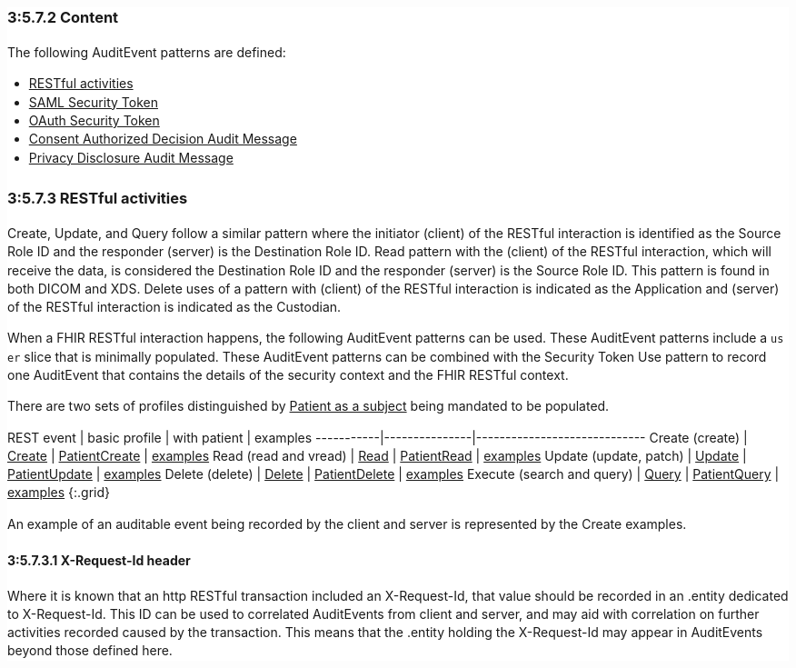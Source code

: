 ### 3:5.7.2 Content

The following AuditEvent patterns are defined:
- [RESTful activities](content.html#3573-restful-activities)
- [SAML Security Token](content.html#3574-saml-security-token)
- [OAuth Security Token](content.html#3575-oauth-security-token)
- [Consent Authorized Decision Audit Message](content.html#3576-consent-authorized-decision-audit-message)
- [Privacy Disclosure Audit Message](content.html#3577-privacy-disclosure-audit-message)

### 3:5.7.3 RESTful activities

Create, Update, and Query follow a similar pattern where the initiator (client) of the RESTful interaction is identified as the Source Role ID and the responder (server) is the Destination Role ID. Read pattern with the (client) of the RESTful interaction, which will receive the data, is considered the Destination Role ID and the responder (server) is the Source Role ID. This pattern is found in both DICOM and XDS. Delete uses of a pattern with (client) of the RESTful interaction is indicated as the Application and (server) of the RESTful interaction is indicated as the Custodian.

When a FHIR RESTful interaction happens, the following AuditEvent patterns can be used. These AuditEvent patterns include a `user` slice that is minimally populated. These AuditEvent patterns can be combined with the Security Token Use pattern to record one AuditEvent that contains the details of the security context and the FHIR RESTful context.

There are two sets of profiles distinguished by [Patient as a subject](volume-1.html#152416-patient-as-a-subject) being mandated to be populated. 

 REST event | basic profile | with patient | examples
-----------|---------------|-----------------------------
Create (create) | [Create](StructureDefinition-IHE.BasicAudit.Create.html) | [PatientCreate](StructureDefinition-IHE.BasicAudit.PatientCreate.html) | [examples](StructureDefinition-IHE.BasicAudit.PatientCreate-examples.html)
Read (read and vread) | [Read](StructureDefinition-IHE.BasicAudit.Read.html) | [PatientRead](StructureDefinition-IHE.BasicAudit.PatientRead.html) | [examples](StructureDefinition-IHE.BasicAudit.PatientRead-examples.html)
Update (update, patch) | [Update](StructureDefinition-IHE.BasicAudit.Update.html) | [PatientUpdate](StructureDefinition-IHE.BasicAudit.PatientUpdate.html) | [examples](StructureDefinition-IHE.BasicAudit.PatientUpdate-examples.html)
Delete (delete) | [Delete](StructureDefinition-IHE.BasicAudit.Delete.html) |  [PatientDelete](StructureDefinition-IHE.BasicAudit.PatientDelete.html) | [examples](StructureDefinition-IHE.BasicAudit.PatientDelete-examples.html)
Execute (search and query) | [Query](StructureDefinition-IHE.BasicAudit.Query.html) | [PatientQuery](StructureDefinition-IHE.BasicAudit.PatientQuery.html) | [examples](StructureDefinition-IHE.BasicAudit.PatientQuery-examples.html)
{:.grid}

An example of an auditable event being recorded by the client and server is represented by the Create examples. 

#### 3:5.7.3.1 X-Request-Id header 

Where it is known that an http RESTful transaction included an X-Request-Id, that value should be recorded in an .entity dedicated to X-Request-Id. This ID can be used to correlated AuditEvents from client and server, and may aid with correlation on further activities recorded caused by the transaction. This means that the .entity holding the X-Request-Id may appear in AuditEvents beyond those defined here.
